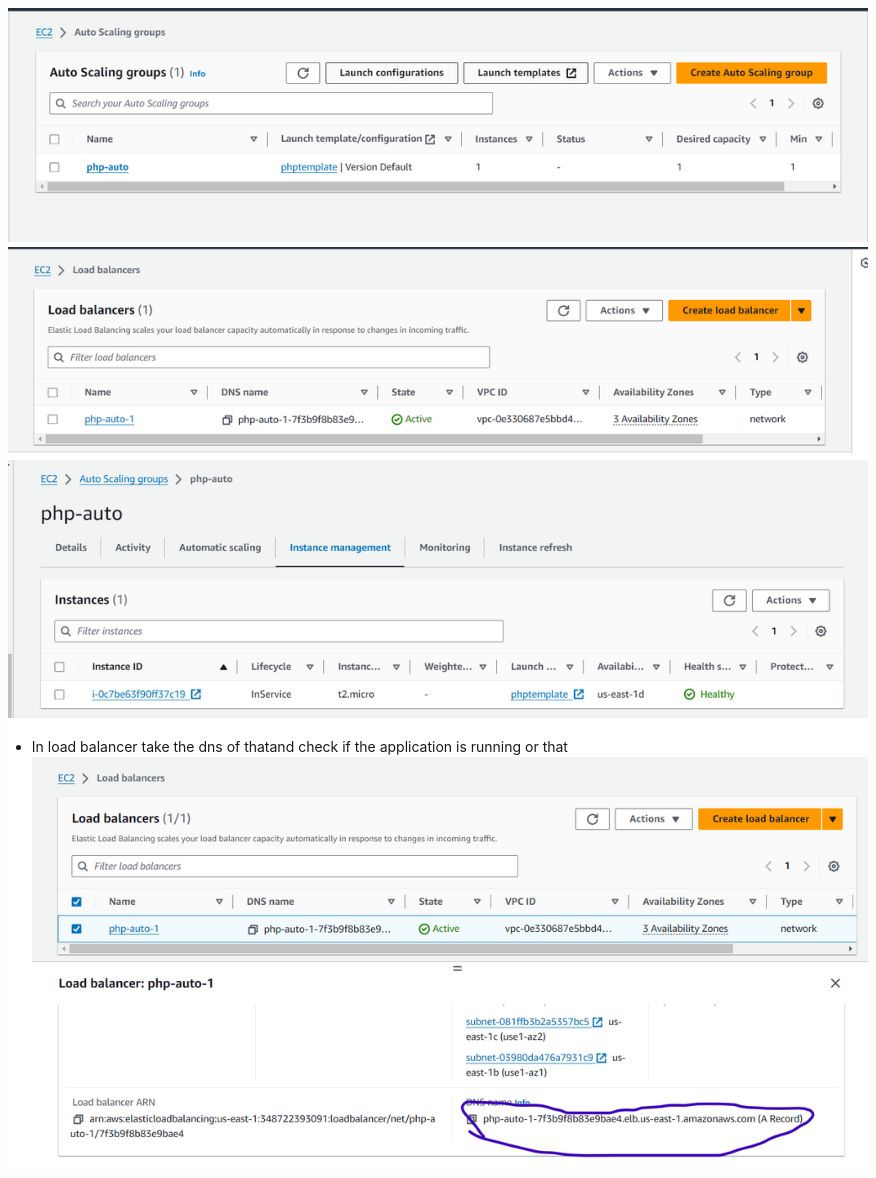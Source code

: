  ![preview](images/awscompute47.png)
 ![preview](images/awscompute48.png)
 ![preview](images/awscompute49.png)
* In load balancer take the dns of thatand check if the application is running or that
 ![preview](images/awscompute50.png)